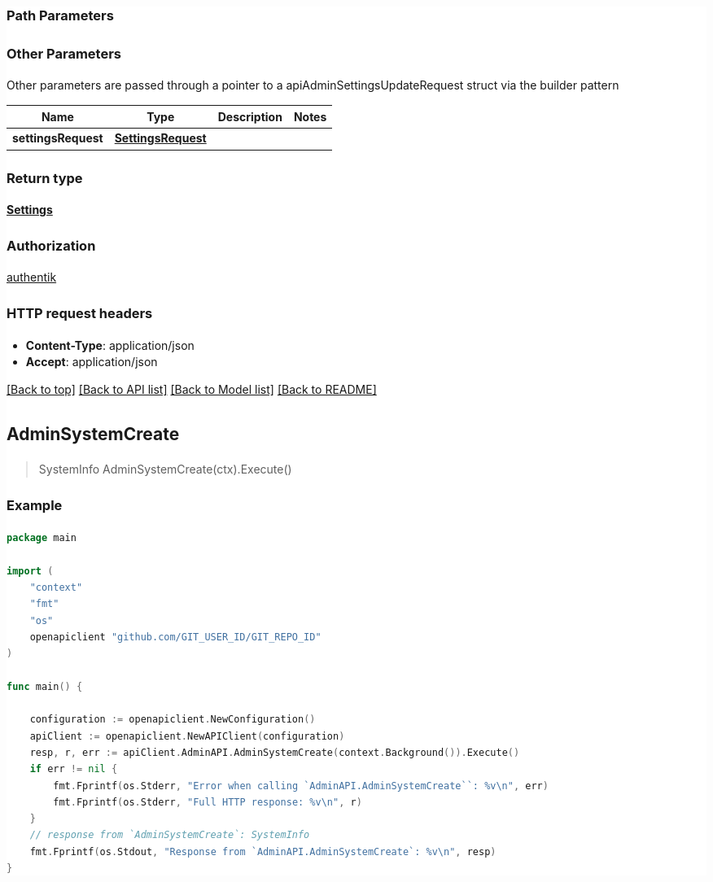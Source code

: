 ### Path Parameters



### Other Parameters

Other parameters are passed through a pointer to a apiAdminSettingsUpdateRequest struct via the builder pattern


Name | Type | Description  | Notes
------------- | ------------- | ------------- | -------------
 **settingsRequest** | [**SettingsRequest**](SettingsRequest.md) |  | 

### Return type

[**Settings**](Settings.md)

### Authorization

[authentik](../README.md#authentik)

### HTTP request headers

- **Content-Type**: application/json
- **Accept**: application/json

[[Back to top]](#) [[Back to API list]](../README.md#documentation-for-api-endpoints)
[[Back to Model list]](../README.md#documentation-for-models)
[[Back to README]](../README.md)


## AdminSystemCreate

> SystemInfo AdminSystemCreate(ctx).Execute()





### Example

```go
package main

import (
	"context"
	"fmt"
	"os"
	openapiclient "github.com/GIT_USER_ID/GIT_REPO_ID"
)

func main() {

	configuration := openapiclient.NewConfiguration()
	apiClient := openapiclient.NewAPIClient(configuration)
	resp, r, err := apiClient.AdminAPI.AdminSystemCreate(context.Background()).Execute()
	if err != nil {
		fmt.Fprintf(os.Stderr, "Error when calling `AdminAPI.AdminSystemCreate``: %v\n", err)
		fmt.Fprintf(os.Stderr, "Full HTTP response: %v\n", r)
	}
	// response from `AdminSystemCreate`: SystemInfo
	fmt.Fprintf(os.Stdout, "Response from `AdminAPI.AdminSystemCreate`: %v\n", resp)
}
```
